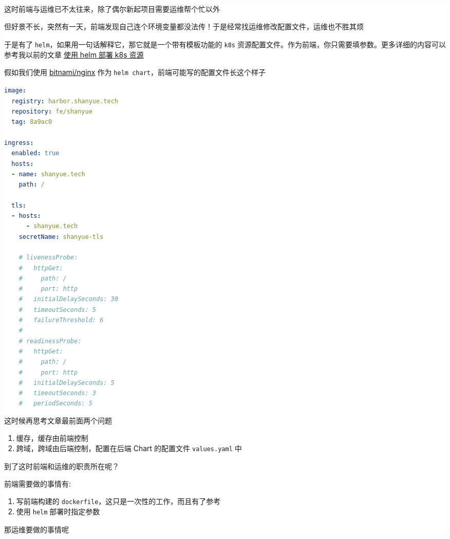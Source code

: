 这时前端与运维已不太往来，除了偶尔新起项目需要运维帮个忙以外

但好景不长，突然有一天，前端发现自己连个环境变量都没法传！于是经常找运维修改配置文件，运维也不胜其烦

于是有了 `helm`，如果用一句话解释它，那它就是一个带有模板功能的 `k8s` 资源配置文件。作为前端，你只需要填参数。更多详细的内容可以参考我以前的文章 [使用 helm 部署 k8s 资源](https://juejin.im/post/5dbf7909f265da4d4b5fe7b4)

假如我们使用 [bitnami/nginx](https://hub.helm.sh/charts/bitnami/nginx) 作为 `helm chart`，前端可能写的配置文件长这个样子

``` yaml
image:
  registry: harbor.shanyue.tech
  repository: fe/shanyue
  tag: 8a9ac0

ingress:
  enabled: true
  hosts:
  - name: shanyue.tech
    path: /

  tls:
  - hosts:
      - shanyue.tech
    secretName: shanyue-tls

    # livenessProbe:
    #   httpGet:
    #     path: /
    #     port: http
    #   initialDelaySeconds: 30
    #   timeoutSeconds: 5
    #   failureThreshold: 6
    #
    # readinessProbe:
    #   httpGet:
    #     path: /
    #     port: http
    #   initialDelaySeconds: 5
    #   timeoutSeconds: 3
    #   periodSeconds: 5
```

这时候再思考文章最前面两个问题

1. 缓存，缓存由前端控制
1. 跨域，跨域由后端控制，配置在后端 Chart 的配置文件 `values.yaml` 中

到了这时前端和运维的职责所在呢？

前端需要做的事情有:

1. 写前端构建的 `dockerfile`，这只是一次性的工作，而且有了参考
1. 使用 `helm` 部署时指定参数

那运维要做的事情呢
